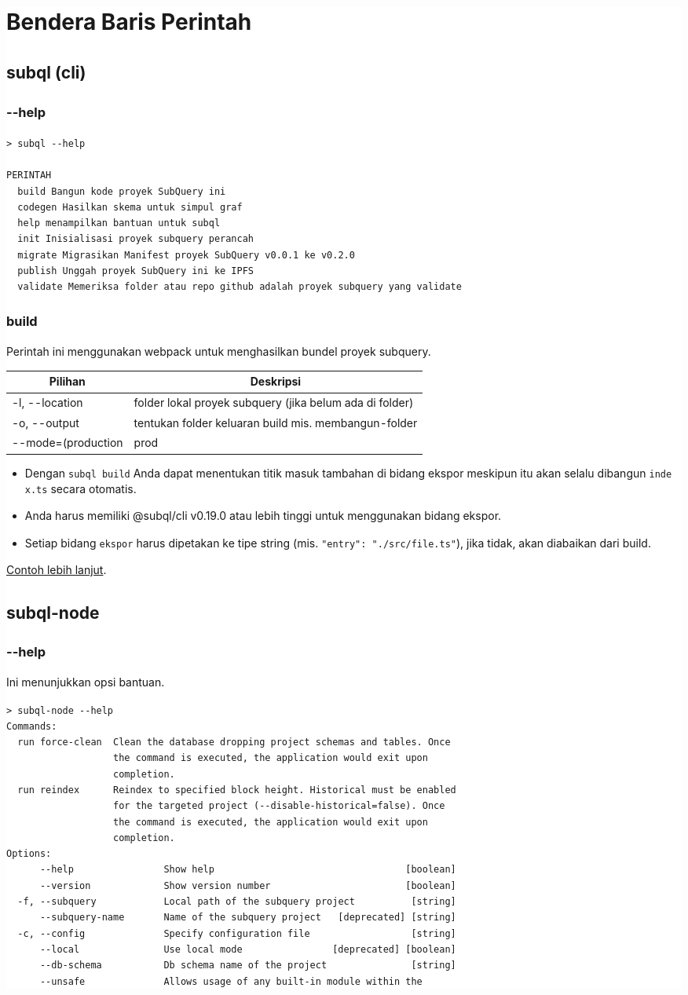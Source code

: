 # Bendera Baris Perintah

## subql (cli)

### --help

```shell
> subql --help

PERINTAH
  build Bangun kode proyek SubQuery ini
  codegen Hasilkan skema untuk simpul graf
  help menampilkan bantuan untuk subql
  init Inisialisasi proyek subquery perancah
  migrate Migrasikan Manifest proyek SubQuery v0.0.1 ke v0.2.0
  publish Unggah proyek SubQuery ini ke IPFS
  validate Memeriksa folder atau repo github adalah proyek subquery yang validate
```

### build

Perintah ini menggunakan webpack untuk menghasilkan bundel proyek subquery.

| Pilihan            | Deskripsi                                                                                                  |
| ------------------ | ---------------------------------------------------------------------------------------------------------- |
| -l, --location     | folder lokal proyek subquery (jika belum ada di folder)                                                    |
| -o, --output       | tentukan folder keluaran build mis. membangun-folder                                                       |
| --mode=(production | prod                                                        | development | dev) | [ default: production ] |

- Dengan `subql build` Anda dapat menentukan titik masuk tambahan di bidang ekspor meskipun itu akan selalu dibangun `index.ts` secara otomatis.

- Anda harus memiliki @subql/cli v0.19.0 atau lebih tinggi untuk menggunakan bidang ekspor.

- Setiap bidang `ekspor` harus dipetakan ke tipe string (mis. `"entry": "./src/file.ts"`), jika tidak, akan diabaikan dari build.

[Contoh lebih lanjut](../build/introduction.md#build).

## subql-node

### --help

Ini menunjukkan opsi bantuan.

```shell
> subql-node --help
Commands:
  run force-clean  Clean the database dropping project schemas and tables. Once
                   the command is executed, the application would exit upon
                   completion.
  run reindex      Reindex to specified block height. Historical must be enabled
                   for the targeted project (--disable-historical=false). Once
                   the command is executed, the application would exit upon
                   completion.
Options:
      --help                Show help                                  [boolean]
      --version             Show version number                        [boolean]
  -f, --subquery            Local path of the subquery project          [string]
      --subquery-name       Name of the subquery project   [deprecated] [string]
  -c, --config              Specify configuration file                  [string]
      --local               Use local mode                [deprecated] [boolean]
      --db-schema           Db schema name of the project               [string]
      --unsafe              Allows usage of any built-in module within the
```